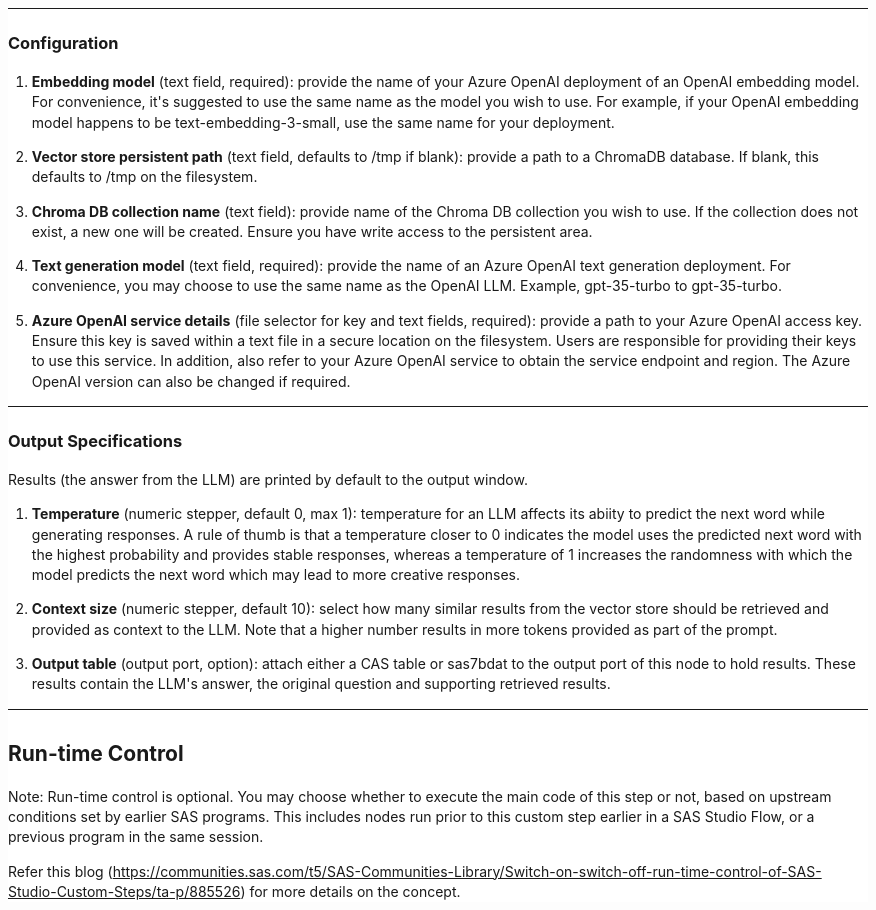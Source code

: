 ----
### Configuration 

1. **Embedding model** (text field, required):  provide the name of your Azure OpenAI deployment of an OpenAI embedding model. For convenience, it's suggested to use the same name as the model you wish to use. For example, if your OpenAI embedding model happens to be text-embedding-3-small, use the same name for your deployment. 

2. **Vector store persistent path** (text field, defaults to /tmp if blank): provide a path to a ChromaDB database.  If blank, this defaults to /tmp on the filesystem. 

3. **Chroma DB collection name** (text field): provide name of the Chroma DB collection you wish to use.  If the collection does not exist, a new one will be created. Ensure you have write access to the persistent area.

4. **Text generation model** (text field, required): provide the name of an Azure OpenAI text generation deployment.  For convenience, you may choose to use the same name as the OpenAI LLM. Example, gpt-35-turbo to gpt-35-turbo.

5. **Azure OpenAI service details** (file selector for key and text fields, required): provide a path to your Azure OpenAI access key.  Ensure this key is saved within a text file in a secure location on the filesystem.  Users are responsible for providing their keys to use this service.  In addition, also refer to your Azure OpenAI service to obtain the service endpoint and region. The Azure OpenAI version can also be changed if required.

----
### Output Specifications

Results (the answer from the LLM) are printed by default to the output window.

1. **Temperature** (numeric stepper, default 0, max 1): temperature for an LLM affects its abiity to predict the next word while generating responses.  A rule of thumb is that a temperature closer to 0 indicates the model uses the predicted next word with the highest probability and provides stable responses, whereas a temperature of 1 increases the randomness with which the model predicts the next word which may lead to more creative responses.

2. **Context size** (numeric stepper, default 10): select how many similar results from the vector store should be retrieved and provided as context to the LLM.  Note that a higher number results in more tokens provided as part of the prompt.

3. **Output table** (output port, option): attach either a CAS table or sas7bdat to the output port of this node to hold results.  These results contain the LLM's answer, the original question and supporting retrieved results. 

----
## Run-time Control

Note: Run-time control is optional.  You may choose whether to execute the main code of this step or not, based on upstream conditions set by earlier SAS programs.  This includes nodes run prior to this custom step earlier in a SAS Studio Flow, or a previous program in the same session.

Refer this blog (https://communities.sas.com/t5/SAS-Communities-Library/Switch-on-switch-off-run-time-control-of-SAS-Studio-Custom-Steps/ta-p/885526) for more details on the concept.
